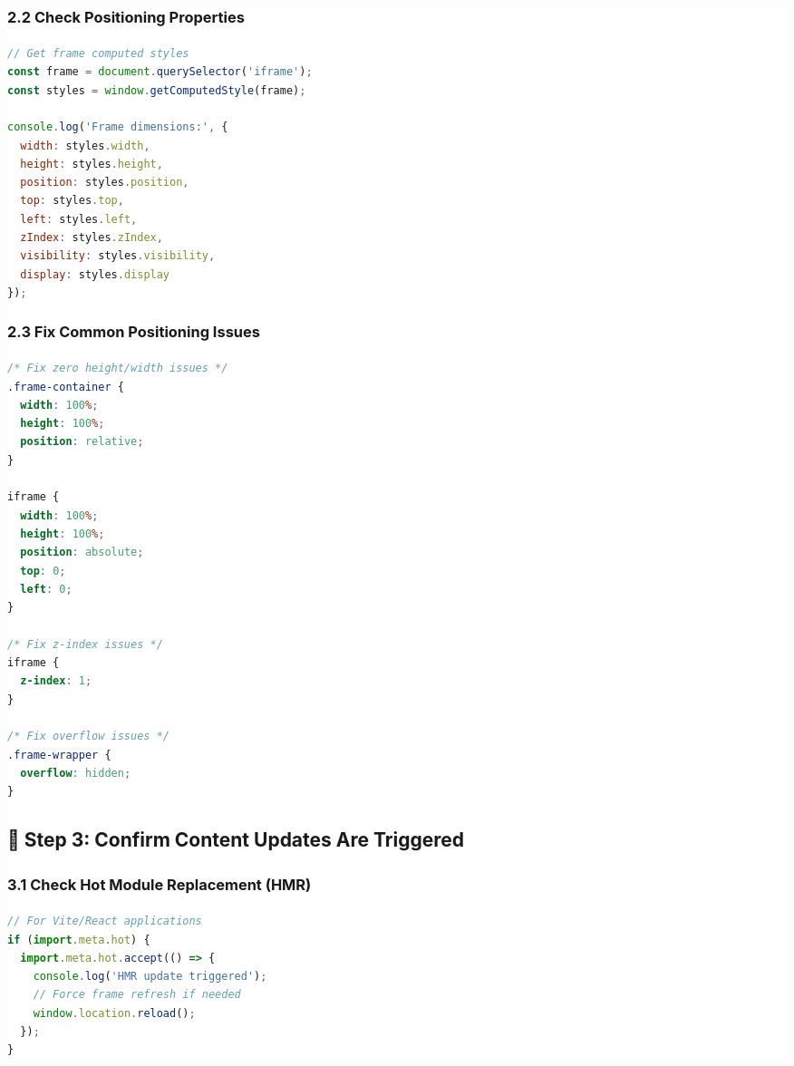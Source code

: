 ### 2.2 Check Positioning Properties
```javascript
// Get frame computed styles
const frame = document.querySelector('iframe');
const styles = window.getComputedStyle(frame);

console.log('Frame dimensions:', {
  width: styles.width,
  height: styles.height,
  position: styles.position,
  top: styles.top,
  left: styles.left,
  zIndex: styles.zIndex,
  visibility: styles.visibility,
  display: styles.display
});
```

### 2.3 Fix Common Positioning Issues
```css
/* Fix zero height/width issues */
.frame-container {
  width: 100%;
  height: 100%;
  position: relative;
}

iframe {
  width: 100%;
  height: 100%;
  position: absolute;
  top: 0;
  left: 0;
}

/* Fix z-index issues */
iframe {
  z-index: 1;
}

/* Fix overflow issues */
.frame-wrapper {
  overflow: hidden;
}
```

## 🔄 Step 3: Confirm Content Updates Are Triggered

### 3.1 Check Hot Module Replacement (HMR)
```javascript
// For Vite/React applications
if (import.meta.hot) {
  import.meta.hot.accept(() => {
    console.log('HMR update triggered');
    // Force frame refresh if needed
    window.location.reload();
  });
}
```
